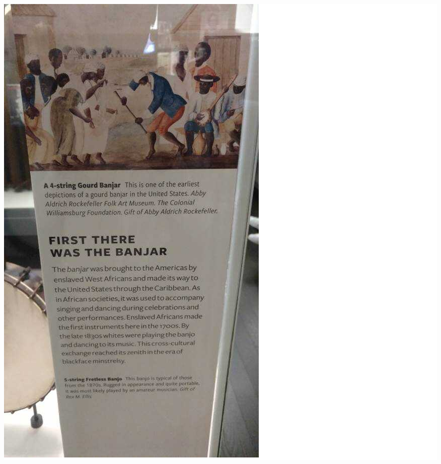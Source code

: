 <picture>
  <source srcset="/img/black museum (8).webp" type="image/webp">
  <source srcset="/img/black museum (8).jpg" type="image/jpeg">
<img src="/img/black museum (8).jpg">
</picture>
<br>
